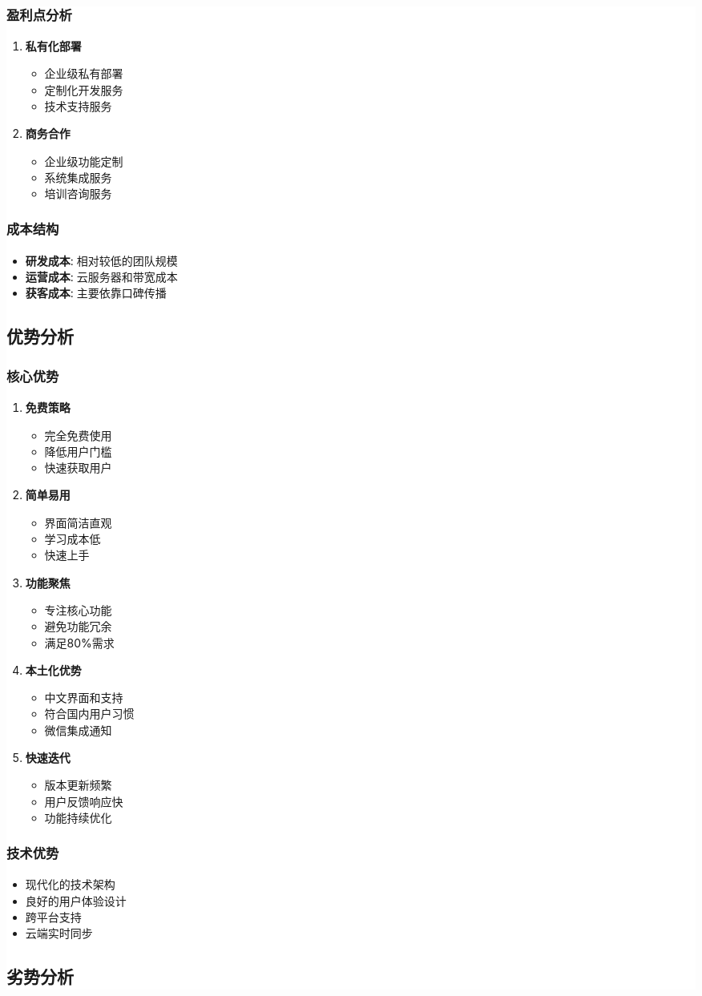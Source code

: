 ### 盈利点分析
1. **私有化部署**
   - 企业级私有部署
   - 定制化开发服务
   - 技术支持服务

2. **商务合作**
   - 企业级功能定制
   - 系统集成服务
   - 培训咨询服务

### 成本结构
- **研发成本**: 相对较低的团队规模
- **运营成本**: 云服务器和带宽成本
- **获客成本**: 主要依靠口碑传播

## 优势分析

### 核心优势
1. **免费策略**
   - 完全免费使用
   - 降低用户门槛
   - 快速获取用户

2. **简单易用**
   - 界面简洁直观
   - 学习成本低
   - 快速上手

3. **功能聚焦**
   - 专注核心功能
   - 避免功能冗余
   - 满足80%需求

4. **本土化优势**
   - 中文界面和支持
   - 符合国内用户习惯
   - 微信集成通知

5. **快速迭代**
   - 版本更新频繁
   - 用户反馈响应快
   - 功能持续优化

### 技术优势
- 现代化的技术架构
- 良好的用户体验设计
- 跨平台支持
- 云端实时同步

## 劣势分析
